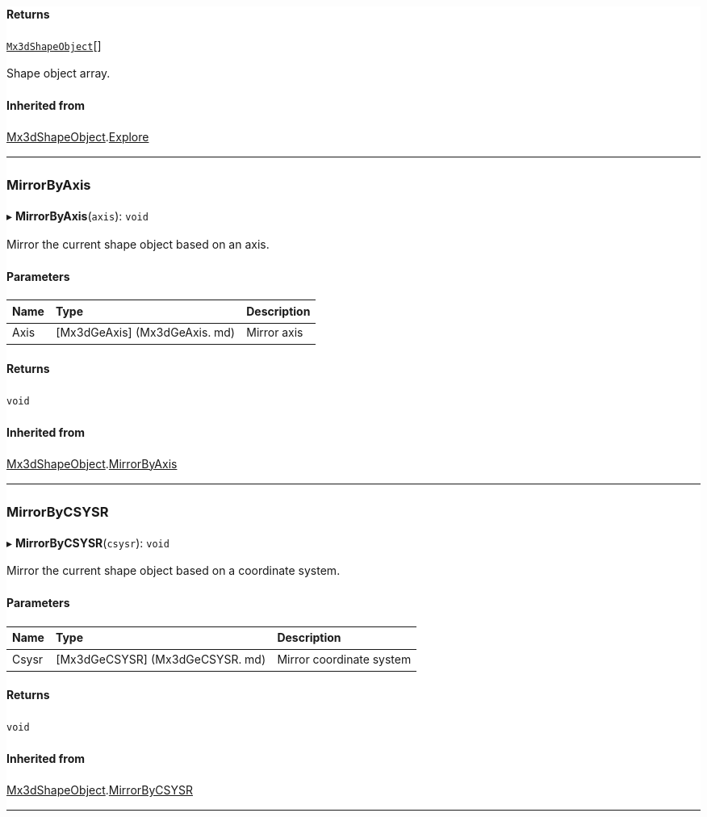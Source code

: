 #### Returns

[`Mx3dShapeObject`](Mx3dShapeObject.md)[]

Shape object array.

#### Inherited from

[Mx3dShapeObject](Mx3dShapeObject.md).[Explore](Mx3dShapeObject.md#explore)

___

### MirrorByAxis

▸ **MirrorByAxis**(`axis`): `void`

Mirror the current shape object based on an axis.

#### Parameters

| Name | Type | Description |
| :------ | :------ | :------ |
|Axis | [Mx3dGeAxis] (Mx3dGeAxis. md) | Mirror axis|

#### Returns

`void`

#### Inherited from

[Mx3dShapeObject](Mx3dShapeObject.md).[MirrorByAxis](Mx3dShapeObject.md#mirrorbyaxis)

___

### MirrorByCSYSR

▸ **MirrorByCSYSR**(`csysr`): `void`

Mirror the current shape object based on a coordinate system.

#### Parameters

| Name | Type | Description |
| :------ | :------ | :------ |
|Csysr | [Mx3dGeCSYSR] (Mx3dGeCSYSR. md) | Mirror coordinate system|

#### Returns

`void`

#### Inherited from

[Mx3dShapeObject](Mx3dShapeObject.md).[MirrorByCSYSR](Mx3dShapeObject.md#mirrorbycsysr)

___
